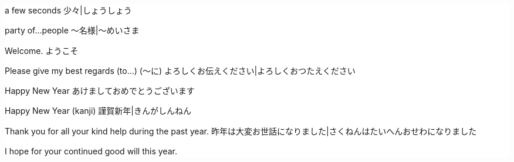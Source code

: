 a few seconds
少々|しょうしょう

party of...people
～名様|～めいさま

Welcome.
ようこそ

Please give my best regards (to...) (～に)
よろしくお伝えください|よろしくおつたえください

Happy New Year
あけましておめでとうございます

Happy New Year (kanji)
謹賀新年|きんがしんねん

Thank you for all your kind help during the past year.
昨年は大変お世話になりました|さくねんはたいへんおせわになりました

I hope for your continued good will this year.
